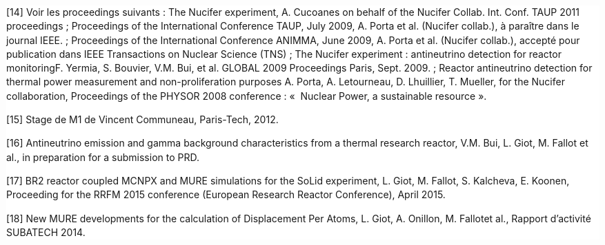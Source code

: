 \[14\] Voir les proceedings suivants : The Nucifer experiment, A. Cucoanes on behalf of the Nucifer Collab. Int. Conf. TAUP 2011 proceedings ; Proceedings of the International Conference TAUP, July 2009, A. Porta et al. (Nucifer collab.), à paraître dans le journal IEEE. ; Proceedings of the International Conference ANIMMA, June 2009, A. Porta et al. (Nucifer collab.), accepté pour publication dans IEEE Transactions on Nuclear Science (TNS) ; The Nucifer experiment : antineutrino detection for reactor monitoringF. Yermia, S. Bouvier, V.M. Bui, et al. GLOBAL 2009 Proceedings Paris, Sept. 2009. ; Reactor antineutrino detection for thermal power measurement and non-proliferation purposes A. Porta, A. Letourneau, D. Lhuillier, T. Mueller, for the Nucifer collaboration, Proceedings of the PHYSOR 2008 conference : «  Nuclear Power, a sustainable resource ».

\[15\] Stage de M1 de Vincent Communeau, Paris-Tech, 2012.

\[16\] Antineutrino emission and gamma background characteristics from a thermal research reactor, V.M. Bui, L. Giot, M. Fallot et al., in preparation for a submission to PRD.

\[17\] BR2 reactor coupled MCNPX and MURE simulations for the SoLid experiment, L. Giot, M. Fallot, S. Kalcheva, E. Koonen, Proceeding for the RRFM 2015 conference (European Research Reactor Conference), April 2015.

\[18\] New MURE developments for the calculation of Displacement Per Atoms, L. Giot, A. Onillon, M. Fallotet al., Rapport d’activité SUBATECH 2014.
